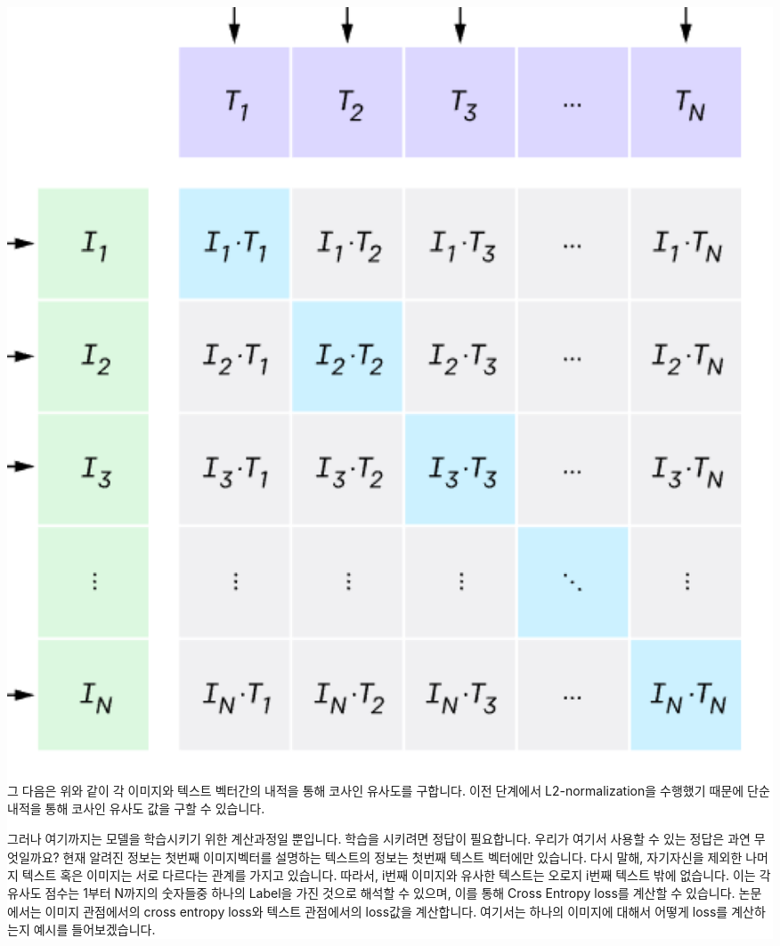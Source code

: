 ![](/assets/image/posts/2021-03-22-learning-transferable-visual-models/6.png)

그 다음은 위와 같이 각 이미지와 텍스트 벡터간의 내적을 통해 코사인 유사도를 구합니다. 이전 단계에서 L2-normalization을 수행했기 때문에 단순 내적을 통해 코사인 유사도 값을 구할 수 있습니다.

그러나 여기까지는 모델을 학습시키기 위한 계산과정일 뿐입니다. 학습을 시키려면 정답이 필요합니다. 우리가 여기서 사용할 수 있는 정답은 과연 무엇일까요? 현재 알려진 정보는 첫번째 이미지벡터를 설명하는 텍스트의 정보는 첫번째 텍스트 벡터에만 있습니다. 다시 말해, 자기자신을 제외한 나머지 텍스트 혹은 이미지는 서로 다르다는 관계를 가지고 있습니다. 따라서, i번째 이미지와 유사한 텍스트는 오로지 i번째 텍스트 밖에 없습니다. 이는 각 유사도 점수는 1부터 N까지의 숫자들중 하나의 Label을 가진 것으로 해석할 수 있으며, 이를 통해 Cross Entropy loss를 계산할 수 있습니다. 논문에서는 이미지 관점에서의 cross entropy loss와 텍스트 관점에서의 loss값을 계산합니다. 여기서는 하나의 이미지에 대해서 어떻게 loss를 계산하는지 예시를 들어보겠습니다.
